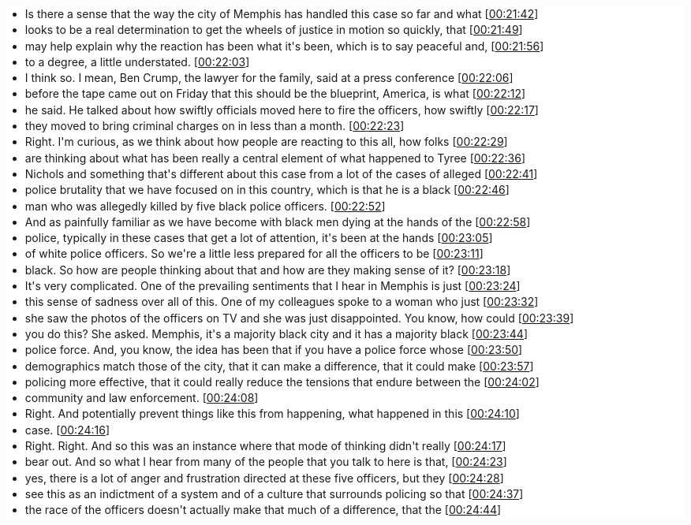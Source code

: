 *  Is there a sense that the way the city of Memphis has handled this case so far and what [[00:21:42](https://www.youtube.com/watch?v=ftClo_zb6-U&t=1302.56s)]
*  looks to be a real determination to get the wheels of justice in motion so quickly, that [[00:21:49](https://www.youtube.com/watch?v=ftClo_zb6-U&t=1309.36s)]
*  may help explain why the reaction has been what it's been, which is to say peaceful and, [[00:21:56](https://www.youtube.com/watch?v=ftClo_zb6-U&t=1316.68s)]
*  to a degree, a little understated. [[00:22:03](https://www.youtube.com/watch?v=ftClo_zb6-U&t=1323.88s)]
*  I think so. I mean, Ben Crump, the lawyer for the family, said at a press conference [[00:22:06](https://www.youtube.com/watch?v=ftClo_zb6-U&t=1326.88s)]
*  before the tape came out on Friday that this should be the blueprint, America, is what [[00:22:12](https://www.youtube.com/watch?v=ftClo_zb6-U&t=1332.1200000000001s)]
*  he said. He talked about how swiftly officials moved here to fire the officers, how swiftly [[00:22:17](https://www.youtube.com/watch?v=ftClo_zb6-U&t=1337.8000000000002s)]
*  they moved to bring criminal charges on in less than a month. [[00:22:23](https://www.youtube.com/watch?v=ftClo_zb6-U&t=1343.6s)]
*  Right. I'm curious, as we think about how people are reacting to this all, how folks [[00:22:29](https://www.youtube.com/watch?v=ftClo_zb6-U&t=1349.28s)]
*  are thinking about what has been really a central element of what happened to Tyree [[00:22:36](https://www.youtube.com/watch?v=ftClo_zb6-U&t=1356.04s)]
*  Nichols and something that's different about this case from a lot of the cases of alleged [[00:22:41](https://www.youtube.com/watch?v=ftClo_zb6-U&t=1361.24s)]
*  police brutality that we have focused on in this country, which is that he is a black [[00:22:46](https://www.youtube.com/watch?v=ftClo_zb6-U&t=1366.84s)]
*  man who was allegedly killed by five black police officers. [[00:22:52](https://www.youtube.com/watch?v=ftClo_zb6-U&t=1372.44s)]
*  And as painfully familiar as we have become with black men dying at the hands of the [[00:22:58](https://www.youtube.com/watch?v=ftClo_zb6-U&t=1378.0s)]
*  police, typically in these cases that get a lot of attention, it's been at the hands [[00:23:05](https://www.youtube.com/watch?v=ftClo_zb6-U&t=1385.2800000000002s)]
*  of white police officers. So we're a little less prepared for all the officers to be [[00:23:11](https://www.youtube.com/watch?v=ftClo_zb6-U&t=1391.24s)]
*  black. So how are people thinking about that and how are they making sense of it? [[00:23:18](https://www.youtube.com/watch?v=ftClo_zb6-U&t=1398.1599999999999s)]
*  It's very complicated. One of the prevailing sentiments that I hear in Memphis is just [[00:23:24](https://www.youtube.com/watch?v=ftClo_zb6-U&t=1404.8s)]
*  this sense of sadness over all of this. One of my colleagues spoke to a woman who just [[00:23:32](https://www.youtube.com/watch?v=ftClo_zb6-U&t=1412.9199999999998s)]
*  she saw the photos of the officers on TV and she was just disappointed. You know, how could [[00:23:39](https://www.youtube.com/watch?v=ftClo_zb6-U&t=1419.24s)]
*  you do this? She asked. Memphis, it's a majority black city and it has a majority black [[00:23:44](https://www.youtube.com/watch?v=ftClo_zb6-U&t=1424.1599999999999s)]
*  police force. And, you know, the idea has been that if you have a police force whose [[00:23:50](https://www.youtube.com/watch?v=ftClo_zb6-U&t=1430.28s)]
*  demographics match those of the city, that it can make a difference, that it could make [[00:23:57](https://www.youtube.com/watch?v=ftClo_zb6-U&t=1437.56s)]
*  policing more effective, that it could really reduce the tensions that endure between the [[00:24:02](https://www.youtube.com/watch?v=ftClo_zb6-U&t=1442.56s)]
*  community and law enforcement. [[00:24:08](https://www.youtube.com/watch?v=ftClo_zb6-U&t=1448.4799999999998s)]
*  Right. And potentially prevent things like this from happening, what happened in this [[00:24:10](https://www.youtube.com/watch?v=ftClo_zb6-U&t=1450.76s)]
*  case. [[00:24:16](https://www.youtube.com/watch?v=ftClo_zb6-U&t=1456.6s)]
*  Right. Right. And so this was an instance where that mode of thinking didn't really [[00:24:17](https://www.youtube.com/watch?v=ftClo_zb6-U&t=1457.44s)]
*  bear out. And so what I hear from many of the people that you talk to here is that, [[00:24:23](https://www.youtube.com/watch?v=ftClo_zb6-U&t=1463.3999999999999s)]
*  yes, there is a lot of anger and frustration directed at these five officers, but they [[00:24:28](https://www.youtube.com/watch?v=ftClo_zb6-U&t=1468.2s)]
*  see this as an indictment of a system and of a culture that surrounds policing so that [[00:24:37](https://www.youtube.com/watch?v=ftClo_zb6-U&t=1477.8799999999999s)]
*  the race of the officers doesn't actually make that much of a difference, that the [[00:24:44](https://www.youtube.com/watch?v=ftClo_zb6-U&t=1484.56s)]